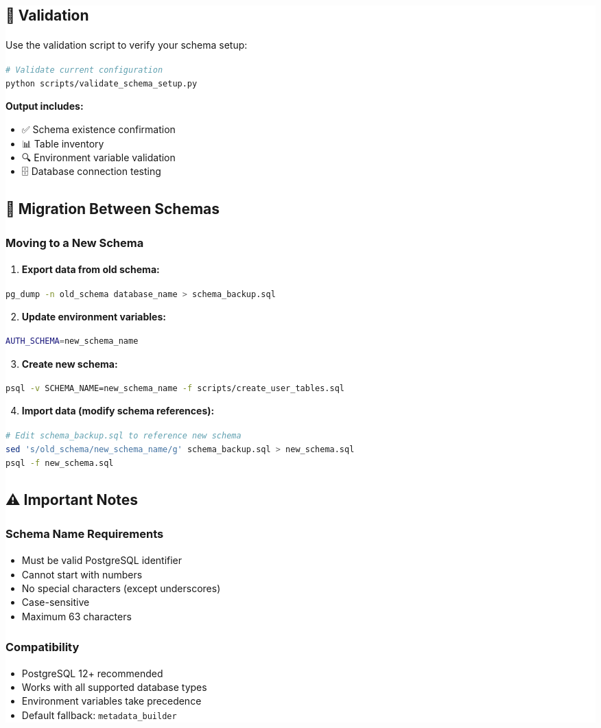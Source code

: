 ## 🧪 **Validation**

Use the validation script to verify your schema setup:

```bash
# Validate current configuration
python scripts/validate_schema_setup.py
```

**Output includes:**
- ✅ Schema existence confirmation
- 📊 Table inventory  
- 🔍 Environment variable validation
- 🗄️ Database connection testing

## 🚨 **Migration Between Schemas**

### **Moving to a New Schema**

1. **Export data from old schema:**
```bash
pg_dump -n old_schema database_name > schema_backup.sql
```

2. **Update environment variables:**
```bash
AUTH_SCHEMA=new_schema_name
```

3. **Create new schema:**
```bash
psql -v SCHEMA_NAME=new_schema_name -f scripts/create_user_tables.sql
```

4. **Import data (modify schema references):**
```bash
# Edit schema_backup.sql to reference new schema
sed 's/old_schema/new_schema_name/g' schema_backup.sql > new_schema.sql
psql -f new_schema.sql
```

## ⚠️ **Important Notes**

### **Schema Name Requirements**
- Must be valid PostgreSQL identifier
- Cannot start with numbers
- No special characters (except underscores)
- Case-sensitive
- Maximum 63 characters

### **Compatibility**
- PostgreSQL 12+ recommended
- Works with all supported database types
- Environment variables take precedence
- Default fallback: `metadata_builder`
